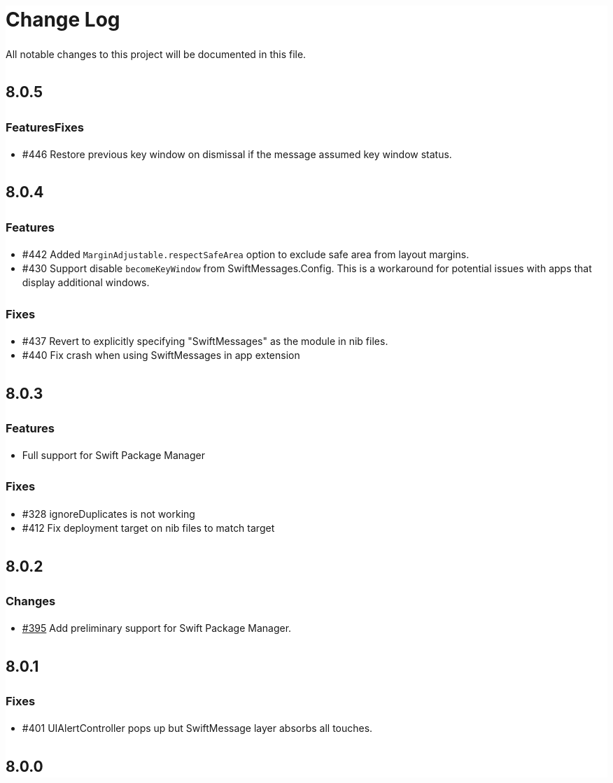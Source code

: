 # Change Log
All notable changes to this project will be documented in this file.

## 8.0.5

### FeaturesFixes

* #446 Restore previous key window on dismissal if the message assumed key window status.

## 8.0.4

### Features

* #442 Added `MarginAdjustable.respectSafeArea` option to exclude safe area from layout margins.
* #430 Support disable `becomeKeyWindow` from SwiftMessages.Config. This is a workaround for potential issues with apps that display additional windows.

### Fixes

* #437 Revert to explicitly specifying "SwiftMessages" as the module in nib files.
* #440 Fix crash when using SwiftMessages in app extension

## 8.0.3

### Features

* Full support for Swift Package Manager

### Fixes

* #328 ignoreDuplicates is not working
* #412 Fix deployment target on nib files to match target

## 8.0.2

### Changes

* [#395](https://github.com/SwiftKickMobile/SwiftMessages/pull/395) Add preliminary support for Swift Package Manager.

## 8.0.1

### Fixes

* #401 UIAlertController pops up but SwiftMessage layer absorbs all touches.

## 8.0.0
